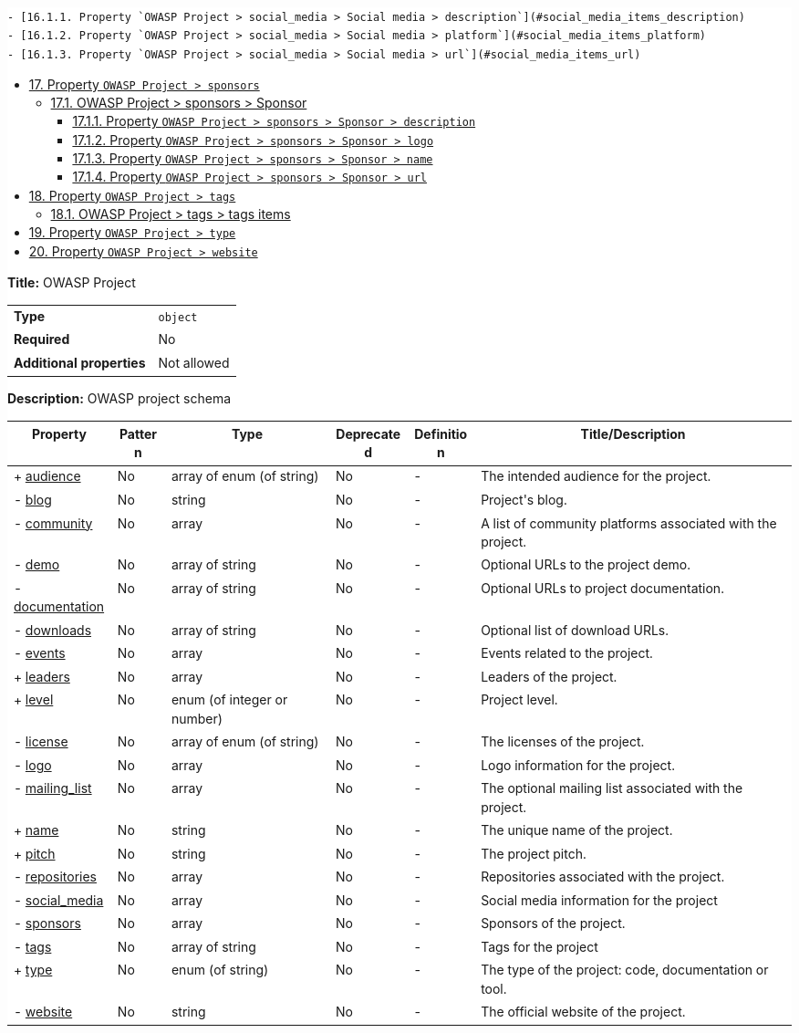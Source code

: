     - [16.1.1. Property `OWASP Project > social_media > Social media > description`](#social_media_items_description)
    - [16.1.2. Property `OWASP Project > social_media > Social media > platform`](#social_media_items_platform)
    - [16.1.3. Property `OWASP Project > social_media > Social media > url`](#social_media_items_url)
- [17. Property `OWASP Project > sponsors`](#sponsors)
  - [17.1. OWASP Project > sponsors > Sponsor](#sponsors_items)
    - [17.1.1. Property `OWASP Project > sponsors > Sponsor > description`](#sponsors_items_description)
    - [17.1.2. Property `OWASP Project > sponsors > Sponsor > logo`](#sponsors_items_logo)
    - [17.1.3. Property `OWASP Project > sponsors > Sponsor > name`](#sponsors_items_name)
    - [17.1.4. Property `OWASP Project > sponsors > Sponsor > url`](#sponsors_items_url)
- [18. Property `OWASP Project > tags`](#tags)
  - [18.1. OWASP Project > tags > tags items](#tags_items)
- [19. Property `OWASP Project > type`](#type)
- [20. Property `OWASP Project > website`](#website)

**Title:** OWASP Project

|                           |             |
| ------------------------- | ----------- |
| **Type**                  | `object`    |
| **Required**              | No          |
| **Additional properties** | Not allowed |

**Description:** OWASP project schema

| Property                           | Pattern | Type                        | Deprecated | Definition | Title/Description                                          |
| ---------------------------------- | ------- | --------------------------- | ---------- | ---------- | ---------------------------------------------------------- |
| + [audience](#audience )           | No      | array of enum (of string)   | No         | -          | The intended audience for the project.                     |
| - [blog](#blog )                   | No      | string                      | No         | -          | Project's blog.                                            |
| - [community](#community )         | No      | array                       | No         | -          | A list of community platforms associated with the project. |
| - [demo](#demo )                   | No      | array of string             | No         | -          | Optional URLs to the project demo.                         |
| - [documentation](#documentation ) | No      | array of string             | No         | -          | Optional URLs to project documentation.                    |
| - [downloads](#downloads )         | No      | array of string             | No         | -          | Optional list of download URLs.                            |
| - [events](#events )               | No      | array                       | No         | -          | Events related to the project.                             |
| + [leaders](#leaders )             | No      | array                       | No         | -          | Leaders of the project.                                    |
| + [level](#level )                 | No      | enum (of integer or number) | No         | -          | Project level.                                             |
| - [license](#license )             | No      | array of enum (of string)   | No         | -          | The licenses of the project.                               |
| - [logo](#logo )                   | No      | array                       | No         | -          | Logo information for the project.                          |
| - [mailing_list](#mailing_list )   | No      | array                       | No         | -          | The optional mailing list associated with the project.     |
| + [name](#name )                   | No      | string                      | No         | -          | The unique name of the project.                            |
| + [pitch](#pitch )                 | No      | string                      | No         | -          | The project pitch.                                         |
| - [repositories](#repositories )   | No      | array                       | No         | -          | Repositories associated with the project.                  |
| - [social_media](#social_media )   | No      | array                       | No         | -          | Social media information for the project                   |
| - [sponsors](#sponsors )           | No      | array                       | No         | -          | Sponsors of the project.                                   |
| - [tags](#tags )                   | No      | array of string             | No         | -          | Tags for the project                                       |
| + [type](#type )                   | No      | enum (of string)            | No         | -          | The type of the project: code, documentation or tool.      |
| - [website](#website )             | No      | string                      | No         | -          | The official website of the project.                       |
